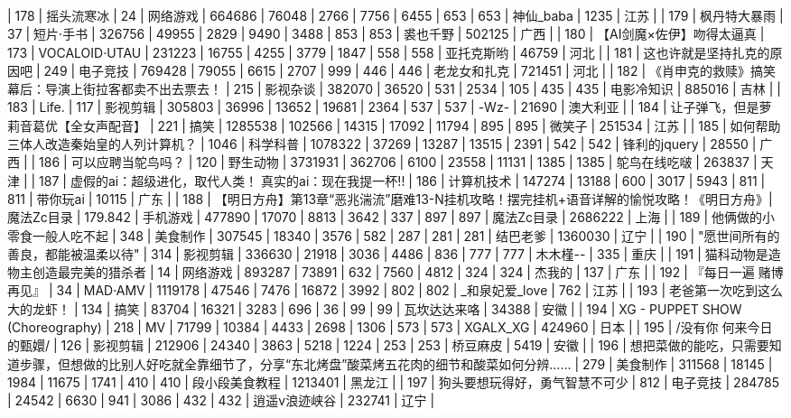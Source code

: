 | 178 | 摇头流寒冰                                                                                                                                                       |           24     | 网络游戏       |   664686 |  76048 |   2766 |   7756 |   6455 |      653 |      653 | 神仙_baba             |     1235 | 江苏     |
| 179 | 枫丹特大暴雨                                                                                                                                                     |           37     | 短片·手书      |   326756 |  49955 |   2829 |   9490 |   3488 |      853 |      853 | 裘也千野              |   502125 | 广西     |
| 180 | 【AI剑魔×佐伊】吻得太逼真                                                                                                                                        |          173     | VOCALOID·UTAU  |   231223 |  16755 |   4255 |   3779 |   1847 |      558 |      558 | 亚托克斯哟            |    46759 | 河北     |
| 181 | 这也许就是坚持扎克的原因吧                                                                                                                                       |          249     | 电子竞技       |   769428 |  79055 |   6615 |   2707 |    999 |      446 |      446 | 老龙女和扎克          |   721451 | 河北     |
| 182 | 《肖申克的救赎》搞笑幕后：导演上街拉客都卖不出去票去！                                                                                                           |          215     | 影视杂谈       |   382070 |  36520 |    531 |   2534 |    105 |      435 |      435 | 电影冷知识            |   885016 | 吉林     |
| 183 | Life.                                                                                                                                                            |          117     | 影视剪辑       |   305803 |  36996 |  13652 |  19681 |   2364 |      537 |      537 | -Wz-                  |    21690 | 澳大利亚 |
| 184 | 让子弹飞，但是萝莉音葛优【全女声配音】                                                                                                                           |          221     | 搞笑           |  1285538 | 102566 |  14315 |  17092 |  11794 |      895 |      895 | 微笑子                |   251534 | 江苏     |
| 185 | 如何帮助三体人改造秦始皇的人列计算机？                                                                                                                           |         1046     | 科学科普       |  1078322 |  37269 |  13287 |  13515 |   2391 |      542 |      542 | 锋利的jquery          |    28550 | 广西     |
| 186 | 可以应聘当鸵鸟吗？                                                                                                                                               |          120     | 野生动物       |  3731931 | 362706 |   6100 |  23558 |  11131 |     1385 |     1385 | 鸵鸟在线吃啵          |   263837 | 天津     |
| 187 | 虚假的ai：超级进化，取代人类！ 真实的ai：现在我提一杯!!                                                                                                          |          186     | 计算机技术     |   147274 |  13188 |    600 |   3017 |   5943 |      811 |      811 | 带你玩ai              |    10115 | 广东     |
| 188 | 【明日方舟】第13章“恶兆湍流”磨难13-N挂机攻略！摆完挂机+语音详解的愉悦攻略！《明日方舟》|魔法Zc目录                                                               |          179.842 | 手机游戏       |   477890 |  17070 |   8813 |   3642 |    337 |      897 |      897 | 魔法Zc目录            |  2686222 | 上海     |
| 189 | 他俩做的小零食一般人吃不起                                                                                                                                       |          348     | 美食制作       |   307545 |  18340 |   3576 |    582 |    287 |      281 |      281 | 结巴老爹              |  1360030 | 辽宁     |
| 190 | "愿世间所有的善良，都能被温柔以待"                                                                                                                               |          314     | 影视剪辑       |   336630 |  21918 |   3036 |   4486 |    836 |      777 |      777 | 木木槿--              |      335 | 重庆     |
| 191 | 猫科动物是造物主创造最完美的猎杀者                                                                                                                               |           14     | 网络游戏       |   893287 |  73891 |    632 |   7560 |   4812 |      324 |      324 | 杰我的                |      137 | 广东     |
| 192 | 『每日一遍   赌博再见』                                                                                                                                          |           34     | MAD·AMV        |  1119178 |  47546 |   7476 |  16872 |   3992 |      802 |      802 | _和泉妃爱_love        |      762 | 江苏     |
| 193 | 老爸第一次吃到这么大的龙虾！                                                                                                                                     |          134     | 搞笑           |    83704 |  16321 |   3283 |    696 |     36 |       99 |       99 | 瓦坎达达来咯          |    34388 | 安徽     |
| 194 | XG - PUPPET SHOW (Choreography)                                                                                                                                  |          218     | MV             |    71799 |  10384 |   4433 |   2698 |   1306 |      573 |      573 | XGALX_XG              |   424960 | 日本     |
| 195 | /没有你 何来今日的甄嬛/                                                                                                                                          |          126     | 影视剪辑       |   212906 |  24340 |   3863 |   5218 |   1224 |      253 |      253 | 桥豆麻皮              |     5419 | 安徽     |
| 196 | 想把菜做的能吃，只需要知道步骤，但想做的比别人好吃就全靠细节了，分享“东北烤盘”酸菜烤五花肉的细节和酸菜如何分辨……                                                 |          279     | 美食制作       |   311568 |  18145 |   1984 |  11675 |   1741 |      410 |      410 | 段小段美食教程        |  1213401 | 黑龙江   |
| 197 | 狗头要想玩得好，勇气智慧不可少                                                                                                                                   |          812     | 电子竞技       |   284785 |  24542 |   6630 |    941 |   3086 |      432 |      432 | 逍遥v浪迹峡谷         |   232741 | 辽宁     |